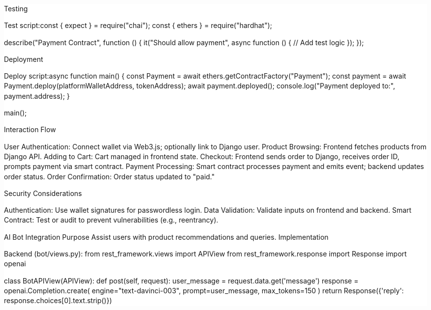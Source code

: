 

Testing

Test script:const { expect } = require("chai");
const { ethers } = require("hardhat");

describe("Payment Contract", function () {
    it("Should allow payment", async function () {
        // Add test logic
    });
});



Deployment

Deploy script:async function main() {
    const Payment = await ethers.getContractFactory("Payment");
    const payment = await Payment.deploy(platformWalletAddress, tokenAddress);
    await payment.deployed();
    console.log("Payment deployed to:", payment.address);
}

main();




Interaction Flow

User Authentication: Connect wallet via Web3.js; optionally link to Django user.
Product Browsing: Frontend fetches products from Django API.
Adding to Cart: Cart managed in frontend state.
Checkout: Frontend sends order to Django, receives order ID, prompts payment via smart contract.
Payment Processing: Smart contract processes payment and emits event; backend updates order status.
Order Confirmation: Order status updated to "paid."


Security Considerations

Authentication: Use wallet signatures for passwordless login.
Data Validation: Validate inputs on frontend and backend.
Smart Contract: Test or audit to prevent vulnerabilities (e.g., reentrancy).


AI Bot Integration
Purpose
Assist users with product recommendations and queries.
Implementation

Backend (bot/views.py):
from rest_framework.views import APIView
from rest_framework.response import Response
import openai

class BotAPIView(APIView):
    def post(self, request):
        user_message = request.data.get('message')
        response = openai.Completion.create(
            engine="text-davinci-003",
            prompt=user_message,
            max_tokens=150
        )
        return Response({'reply': response.choices[0].text.strip()})
